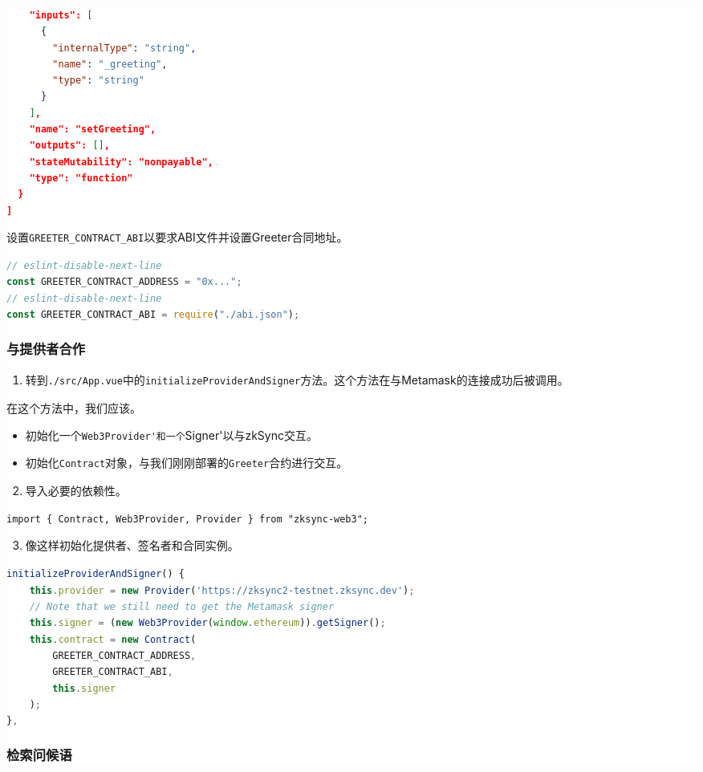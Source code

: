 ```json
    "inputs": [
      {
        "internalType": "string",
        "name": "_greeting",
        "type": "string"
      }
    ],
    "name": "setGreeting",
    "outputs": [],
    "stateMutability": "nonpayable",
    "type": "function"
  }
]
```

设置`GREETER_CONTRACT_ABI`以要求ABI文件并设置Greeter合同地址。

```js
// eslint-disable-next-line
const GREETER_CONTRACT_ADDRESS = "0x...";
// eslint-disable-next-line
const GREETER_CONTRACT_ABI = require("./abi.json");
```

### 与提供者合作

1. 转到`./src/App.vue`中的`initializeProviderAndSigner`方法。这个方法在与Metamask的连接成功后被调用。

在这个方法中，我们应该。

- 初始化一个`Web3Provider'和一个`Signer'以与zkSync交互。

- 初始化`Contract`对象，与我们刚刚部署的`Greeter`合约进行交互。
2. 导入必要的依赖性。

```javascriptag-0-1gr0ere8lag-1-1gr0ere8lag-0-1gr0ere8lag-1-1gr0ere8lag-0-1gr0ere8lag-1-1gr0ere8lag-0-1gr0ere8lag-1-1gr0ere8l
import { Contract, Web3Provider, Provider } from "zksync-web3";
```

3. 像这样初始化提供者、签名者和合同实例。

```javascript
initializeProviderAndSigner() {
    this.provider = new Provider('https://zksync2-testnet.zksync.dev');
    // Note that we still need to get the Metamask signer
    this.signer = (new Web3Provider(window.ethereum)).getSigner();
    this.contract = new Contract(
        GREETER_CONTRACT_ADDRESS,
        GREETER_CONTRACT_ABI,
        this.signer
    );
},
```

### 检索问候语
